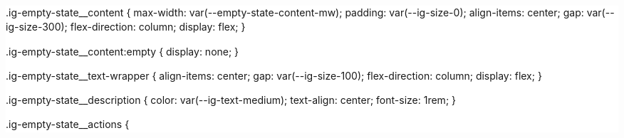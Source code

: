 .ig-empty-state__content {
  max-width: var(--empty-state-content-mw);
  padding: var(--ig-size-0);
  align-items: center;
  gap: var(--ig-size-300);
  flex-direction: column;
  display: flex;
}

.ig-empty-state__content:empty {
  display: none;
}

.ig-empty-state__text-wrapper {
  align-items: center;
  gap: var(--ig-size-100);
  flex-direction: column;
  display: flex;
}

.ig-empty-state__description {
  color: var(--ig-text-medium);
  text-align: center;
  font-size: 1rem;
}

.ig-empty-state__actions {
